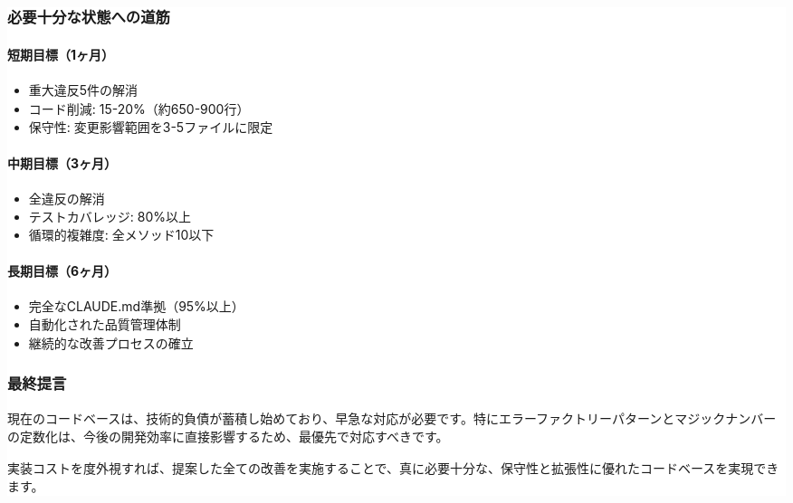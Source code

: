 ### 必要十分な状態への道筋

#### 短期目標（1ヶ月）
- 重大違反5件の解消
- コード削減: 15-20%（約650-900行）
- 保守性: 変更影響範囲を3-5ファイルに限定

#### 中期目標（3ヶ月）
- 全違反の解消
- テストカバレッジ: 80%以上
- 循環的複雑度: 全メソッド10以下

#### 長期目標（6ヶ月）
- 完全なCLAUDE.md準拠（95%以上）
- 自動化された品質管理体制
- 継続的な改善プロセスの確立

### 最終提言

現在のコードベースは、技術的負債が蓄積し始めており、早急な対応が必要です。特にエラーファクトリーパターンとマジックナンバーの定数化は、今後の開発効率に直接影響するため、最優先で対応すべきです。

実装コストを度外視すれば、提案した全ての改善を実施することで、真に必要十分な、保守性と拡張性に優れたコードベースを実現できます。